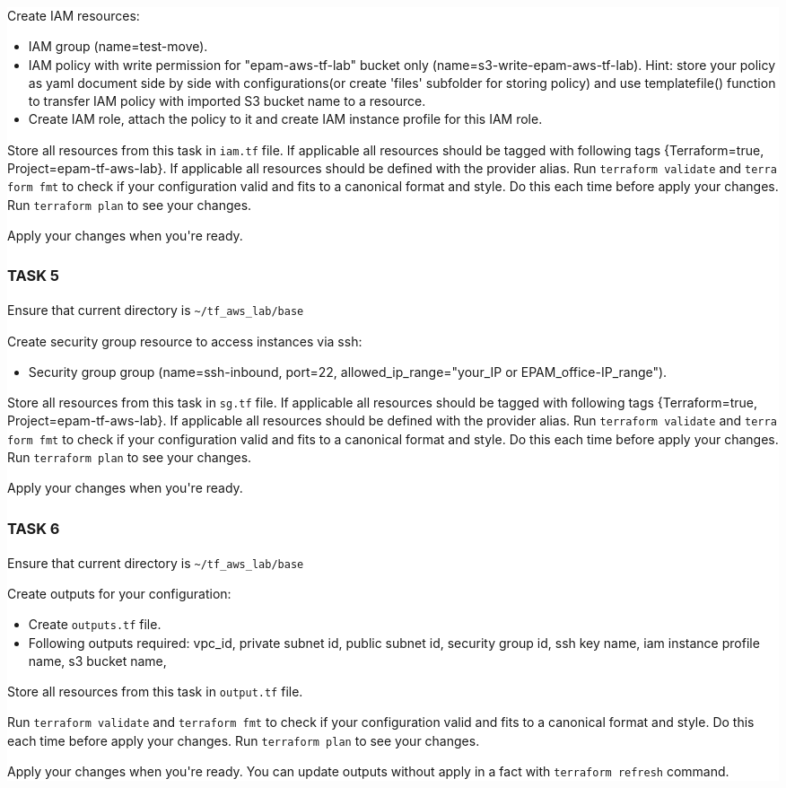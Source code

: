 Create IAM resources:

-	IAM group (name=test-move).
-	IAM policy with write permission for "epam-aws-tf-lab" bucket only (name=s3-write-epam-aws-tf-lab). Hint: store your policy as yaml document side by side with configurations(or create 'files' subfolder for storing policy) and use templatefile() function to transfer IAM policy with imported S3 bucket name to a resource.
-	Create IAM role, attach the policy to it and create IAM instance profile for this IAM role.


Store all resources from this task in `iam.tf` file.
If applicable all resources should be tagged with following tags {Terraform=true, Project=epam-tf-aws-lab}.
If applicable all resources should be defined with the provider alias.
Run `terraform validate`  and `terraform fmt` to check if your configuration valid and fits to a canonical format and style. Do this each time before apply your changes.
Run `terraform plan` to see your changes.

Apply your changes when you're ready.

### TASK 5
Ensure that current directory is  `~/tf_aws_lab/base`

Create security group resource to access instances via ssh:

-	Security group group (name=ssh-inbound, port=22, allowed_ip_range="your_IP or EPAM_office-IP_range").


Store all resources from this task in `sg.tf` file.
If applicable all resources should be tagged with following tags {Terraform=true, Project=epam-tf-aws-lab}.
If applicable all resources should be defined with the provider alias.
Run `terraform validate`  and `terraform fmt` to check if your configuration valid and fits to a canonical format and style. Do this each time before apply your changes.
Run `terraform plan` to see your changes.

Apply your changes when you're ready.

### TASK 6
Ensure that current directory is  `~/tf_aws_lab/base`

Create outputs for your configuration:

-	Create `outputs.tf` file.
- Following outputs required: vpc_id, private subnet id, public subnet id, security group id, ssh key name, iam instance profile name, s3 bucket name, 


Store all resources from this task in `output.tf` file.

Run `terraform validate`  and `terraform fmt` to check if your configuration valid and fits to a canonical format and style. Do this each time before apply your changes.
Run `terraform plan` to see your changes.

Apply your changes when you're ready. You can update outputs without apply in a fact with `terraform refresh` command.
